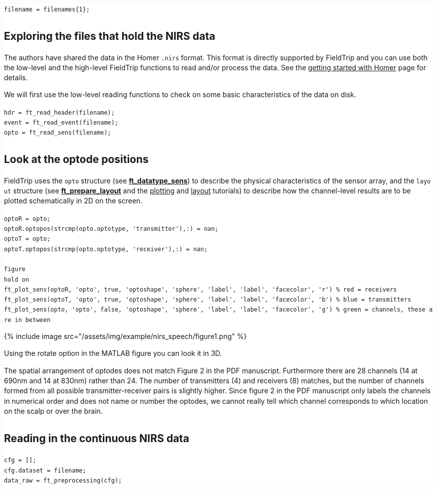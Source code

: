     filename = filenames{1};

## Exploring the files that hold the NIRS data

The authors have shared the data in the Homer `.nirs` format. This format is directly supported by FieldTrip and you can use both the low-level and the high-level FieldTrip functions to read and/or process the data. See the [getting started with Homer](/getting_started/homer) page for details.

We will first use the low-level reading functions to check on some basic characteristics of the data on disk.

    hdr = ft_read_header(filename);
    event = ft_read_event(filename);
    opto = ft_read_sens(filename);

## Look at the optode positions

FieldTrip uses the `opto` structure (see **[ft_datatype_sens](/reference/utilities/ft_datatype_sens)**) to describe the physical characteristics of the sensor array, and the `layout` structure (see **[ft_prepare_layout](/reference/ft_prepare_layout)** and the [plotting](/tutorial/plotting) and [layout](/tutorial/layout) tutorials) to describe how the channel-level results are to be plotted schematically in 2D on the screen.

    optoR = opto;
    optoR.optopos(strcmp(opto.optotype, 'transmitter'),:) = nan;
    optoT = opto;
    optoT.optopos(strcmp(opto.optotype, 'receiver'),:) = nan;

    figure
    hold on
    ft_plot_sens(optoR, 'opto', true, 'optoshape', 'sphere', 'label', 'label', 'facecolor', 'r') % red = receivers
    ft_plot_sens(optoT, 'opto', true, 'optoshape', 'sphere', 'label', 'label', 'facecolor', 'b') % blue = transmitters
    ft_plot_sens(opto, 'opto', false, 'optoshape', 'sphere', 'label', 'label', 'facecolor', 'g') % green = channels, these are in between

{% include image src="/assets/img/example/nirs_speech/figure1.png" %}

Using the rotate option in the MATLAB figure you can look it in 3D.

The spatial arrangement of optodes does not match Figure 2 in the PDF manuscript. Furthermore there are 28 channels (14 at 690nm and 14 at 830nm) rather than 24. The number of transmitters (4) and receivers (8) matches, but the number of channels formed from all possible transmitter-receiver pairs is slightly higher. Since figure 2 in the PDF manuscript only labels the channels in numerical order and does not name or number the optodes, we cannot really tell which channel corresponds to which location on the scalp or over the brain.

## Reading in the continuous NIRS data

    cfg = [];
    cfg.dataset = filename;
    data_raw = ft_preprocessing(cfg);
